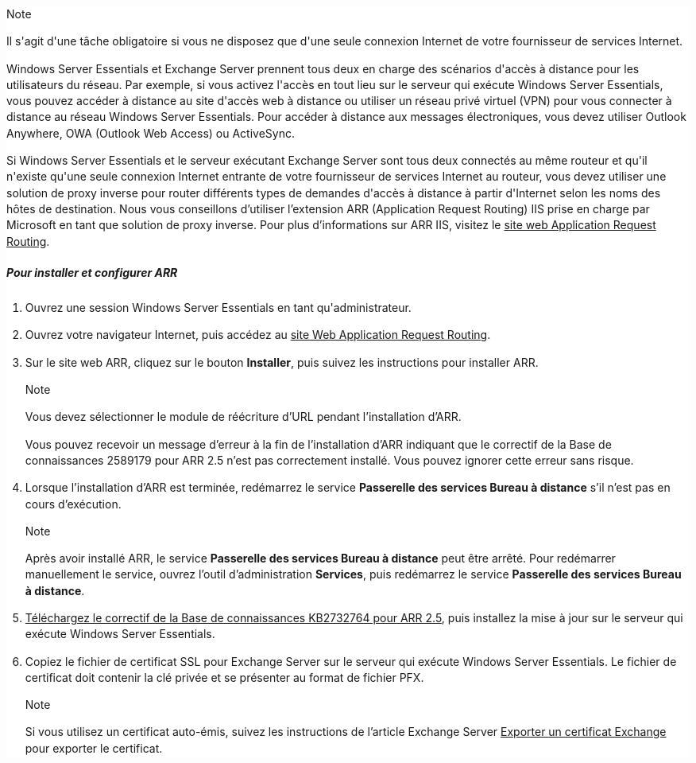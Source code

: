 > [!NOTE]
>  Il s'agit d'une tâche obligatoire si vous ne disposez que d'une seule connexion Internet de votre fournisseur de services Internet.  

 Windows Server Essentials et Exchange Server prennent tous deux en charge des scénarios d'accès à distance pour les utilisateurs du réseau. Par exemple, si vous activez l'accès en tout lieu sur le serveur qui exécute Windows Server Essentials, vous pouvez accéder à distance au site d'accès web à distance ou utiliser un réseau privé virtuel (VPN) pour vous connecter à distance au réseau Windows Server Essentials. Pour accéder à distance aux messages électroniques, vous devez utiliser Outlook Anywhere, OWA (Outlook Web Access) ou ActiveSync.  

 Si Windows Server Essentials et le serveur exécutant Exchange Server sont tous deux connectés au même routeur et qu'il n'existe qu'une seule connexion Internet entrante de votre fournisseur de services Internet au routeur, vous devez utiliser une solution de proxy inverse pour router différents types de demandes d'accès à distance à partir d'Internet selon les noms des hôtes de destination. Nous vous conseillons d’utiliser l’extension ARR (Application Request Routing) IIS prise en charge par Microsoft en tant que solution de proxy inverse. Pour plus d’informations sur ARR IIS, visitez le [site web Application Request Routing](https://go.microsoft.com/fwlink/p/?LinkId=249181).  

##### <a name="to-install-and-configure-application-request-routing"></a>Pour installer et configurer ARR  

1. Ouvrez une session Windows Server Essentials en tant qu'administrateur.  

2. Ouvrez votre navigateur Internet, puis accédez au [site Web Application Request Routing](https://go.microsoft.com/fwlink/p/?LinkId=249181).  

3. Sur le site web ARR, cliquez sur le bouton **Installer**, puis suivez les instructions pour installer ARR.  

   > [!NOTE]
   >  Vous devez sélectionner le module de réécriture d’URL pendant l’installation d’ARR.  
   >   
   >  Vous pouvez recevoir un message d’erreur à la fin de l’installation d’ARR indiquant que le correctif de la Base de connaissances 2589179 pour ARR 2.5 n’est pas correctement installé. Vous pouvez ignorer cette erreur sans risque.  

4. Lorsque l’installation d’ARR est terminée, redémarrez le service **Passerelle des services Bureau à distance** s’il n’est pas en cours d’exécution.  

   > [!NOTE]
   >  Après avoir installé ARR, le service **Passerelle des services Bureau à distance** peut être arrêté. Pour redémarrer manuellement le service, ouvrez l’outil d’administration **Services**, puis redémarrez le service **Passerelle des services Bureau à distance**.  

5. [Téléchargez le correctif de la Base de connaissances KB2732764 pour ARR 2.5](https://go.microsoft.com/fwlink/?LinkID=258302), puis installez la mise à jour sur le serveur qui exécute Windows Server Essentials.  

6. Copiez le fichier de certificat SSL pour Exchange Server sur le serveur qui exécute Windows Server Essentials. Le fichier de certificat doit contenir la clé privée et se présenter au format de fichier PFX.  

   > [!NOTE]
   >  Si vous utilisez un certificat auto-émis, suivez les instructions de l’article Exchange Server [Exporter un certificat Exchange](https://technet.microsoft.com/library/dd351274.aspx) pour exporter le certificat.  

